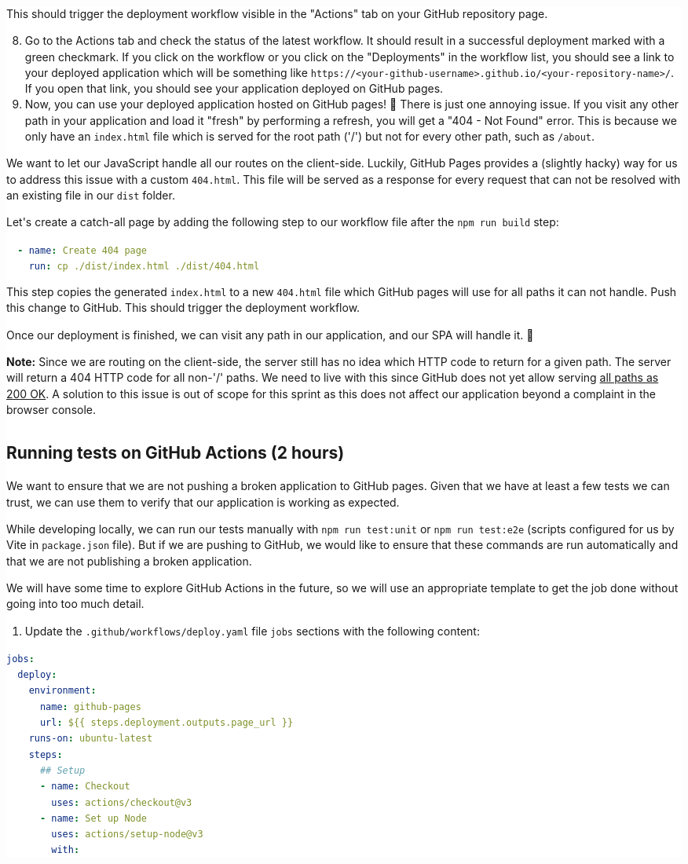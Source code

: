This should trigger the deployment workflow visible in the "Actions" tab on your GitHub repository page.

8. Go to the Actions tab and check the status of the latest workflow. It should result in a successful deployment marked with a green checkmark. If you click on the workflow or you click on the "Deployments" in the workflow list, you should see a link to your deployed application which will be something like `https://<your-github-username>.github.io/<your-repository-name>/`. If you open that link, you should see your application deployed on GitHub pages.
9. Now, you can use your deployed application hosted on GitHub pages! 🥳 There is just one annoying issue. If you visit any other path in your application and load it "fresh" by performing a refresh, you will get a "404 - Not Found" error. This is because we only have an `index.html` file which is served for the root path ('/') but not for every other path, such as `/about`.

We want to let our JavaScript handle all our routes on the client-side. Luckily, GitHub Pages provides a (slightly hacky) way for us to address this issue with a custom `404.html`. This file will be served as a response for every request that can not be resolved with an existing file in our `dist` folder.

Let's create a catch-all page by adding the following step to our workflow file after the `npm run build` step:

```yaml
  - name: Create 404 page
    run: cp ./dist/index.html ./dist/404.html
```

This step copies the generated `index.html` to a new `404.html` file which GitHub pages will use for all paths it can not handle. Push this change to GitHub. This should trigger the deployment workflow.

Once our deployment is finished, we can visit any path in our application, and our SPA will handle it. 🎉

**Note:** Since we are routing on the client-side, the server still has no idea which HTTP code to return for a given path. The server will return a 404 HTTP code for all non-'/' paths. We need to live with this since GitHub does not yet allow serving [all paths as 200 OK](https://github.com/orgs/community/discussions/27676). A solution to this issue is out of scope for this sprint as this does not affect our application beyond a complaint in the browser console.

## Running tests on GitHub Actions (2 hours)

We want to ensure that we are not pushing a broken application to GitHub pages. Given that we have at least a few tests we can trust, we can use them to verify that our application is working as expected.

While developing locally, we can run our tests manually with `npm run test:unit` or `npm run test:e2e` (scripts configured for us by Vite in `package.json` file). But if we are pushing to GitHub, we would like to ensure that these commands are run automatically and that we are not publishing a broken application.

We will have some time to explore GitHub Actions in the future, so we will use an appropriate template to get the job done without going into too much detail.

1. Update the `.github/workflows/deploy.yaml` file `jobs` sections with the following content:

```yaml
jobs:
  deploy:
    environment:
      name: github-pages
      url: ${{ steps.deployment.outputs.page_url }}
    runs-on: ubuntu-latest
    steps:
      ## Setup
      - name: Checkout
        uses: actions/checkout@v3
      - name: Set up Node
        uses: actions/setup-node@v3
        with:
```